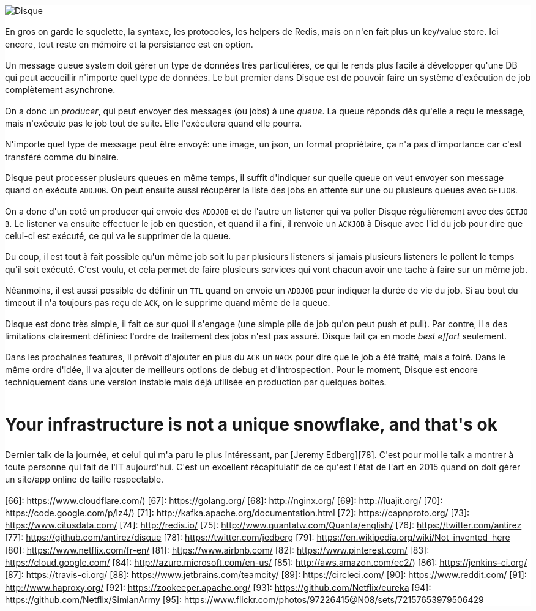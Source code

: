 ![Disque](/img/2015-06-08/flickr_disque.jpg)

En gros on garde le squelette, la syntaxe, les protocoles, les helpers de Redis,
mais on n'en fait plus un key/value store. Ici encore, tout reste en mémoire et
la persistance est en option.

Un message queue system doit gérer un type de données très particulières, ce qui
le rends plus facile à développer qu'une DB qui peut accueillir n'importe quel
type de données. Le but premier dans Disque est de pouvoir faire un système
d'exécution de job complètement asynchrone.

On a donc un _producer_, qui peut envoyer des messages (ou jobs) à une _queue_.
La queue réponds dès qu'elle a reçu le message, mais n'exécute pas le job tout
de suite. Elle l'exécutera quand elle pourra.

N'importe quel type de message peut être envoyé: une image, un json, un format
propriétaire, ça n'a pas d'importance car c'est transféré comme du binaire.

Disque peut processer plusieurs queues en même temps, il suffit d'indiquer sur
quelle queue on veut envoyer son message quand on exécute `ADDJOB`. On peut
ensuite aussi récupérer la liste des jobs en attente sur une ou plusieurs queues
avec `GETJOB`.

On a donc d'un coté un producer qui envoie des `ADDJOB` et de l'autre un
listener qui va poller Disque régulièrement avec des `GETJOB`. Le listener va
ensuite effectuer le job en question, et quand il a fini, il renvoie un `ACKJOB`
à Disque avec l'id du job pour dire que celui-ci est exécuté, ce qui va le
supprimer de la queue.

Du coup, il est tout à fait possible qu'un même job soit lu par plusieurs
listeners si jamais plusieurs listeners le pollent le temps qu'il soit exécuté.
C'est voulu, et cela permet de faire plusieurs services qui vont chacun avoir
une tache à faire sur un même job. 

Néanmoins, il est aussi possible de définir un `TTL` quand on envoie un `ADDJOB`
pour indiquer la durée de vie du job. Si au bout du timeout il n'a toujours pas
reçu de `ACK`, on le supprime quand même de la queue.

Disque est donc très simple, il fait ce sur quoi il s'engage (une simple pile de
job qu'on peut push et pull). Par contre, il a des limitations clairement
définies: l'ordre de traitement des jobs n'est pas assuré. Disque fait ça en
mode _best effort_ seulement.

Dans les prochaines features, il prévoit d'ajouter en plus du `ACK` un `NACK`
pour dire que le job a été traité, mais a foiré. Dans le même ordre d'idée, il
va ajouter de meilleurs options de debug et d'introspection. Pour le moment,
Disque est encore techniquement dans une version instable mais déjà utilisée en
production par quelques boites.

# Your infrastructure is not a unique snowflake, and that's ok

Dernier talk de la journée, et celui qui m'a paru le plus intéressant, par
[Jeremy Edberg][78]. C'est pour moi le talk a montrer à toute personne qui fait
de l'IT aujourd'hui. C'est un excellent récapitulatif de ce qu'est l'état de
l'art en 2015 quand on doit gérer un site/app online de taille respectable.


[1]: http://www.dotscale.io/
[2]: http://www.theatredeparis.com/
[3]: http://www.dotcss.io/
[4]: https://leo-peltier.fr/
[5]: https://twitter.com/joel1di1
[6]: https://twitter.com/julienkirch
[7]: https://twitter.com/clunven
[8]: https://twitter.com/_bpaquet
[9]: https://twitter.com/adamsurak
[10]: https://twitter.com/nagriar
[11]: https://twitter.com/mdespriee
[12]: https://twitter.com/mattbostock
[13]: https://www.gov.uk/
[14]: http://heartbleed.com/
[15]: http://www.ubuntu.com/
[16]: http://en.wikipedia.org/wiki/Bash_%28Unix_shell%29
[17]: https://puppetlabs.com/
[18]: https://www.icinga.org/
[19]: https://www.nagios.org/
[20]: https://github.com/coreos/etcd
[21]: http://en.wikipedia.org/wiki/Mutual_exclusion
[22]: https://twitter.com/davidmytton
[23]: https://www.serverdensity.com/
[24]: https://www.google.com/docs/about/
[25]: https://www.hipchat.com/
[26]: http://aws.amazon.com/
[27]: https://www.atlassian.com/software/jira
[28]: https://www.etsy.com/
[29]: https://dashboard.heroku.com/apps
[30]: http://www.amazon.com/
[31]: https://twitter.com/pauldix
[32]: http://influxdb.com/
[33]: http://influxdb.com/
[34]: https://plus.google.com/+johnwilkes/posts
[35]: https://research.google.com/pubs/pub43438.html
[36]: https://github.com/domeide/doclipser
[37]: https://twitter.com/samklr
[38]: https://twitter.com/mnantern
[39]: http://www.xebia.fr/
[40]: http://cassandra.apache.org/
[41]: http://blog.xebia.fr/2014/12/15/leader-election-avec-cassandra/
[42]: http://www.danbrown.com/
[43]: http://en.wikipedia.org/wiki/Mona_Lisa
[44]: http://en.wikipedia.org/wiki/Jesus
[45]: http://en.wikipedia.org/wiki/Leonardo_da_Vinci
[46]: https://twitter.com/neha
[47]: http://en.wikipedia.org/wiki/CAP_theorem
[48]: https://en.wikipedia.org/wiki/ACID
[49]: https://www.youtube.com/watch?v=BQ4yd2W50No
[50]: https://twitter.com/bfirsh
[51]: https://www.docker.com/
[52]: https://www.compose.io/
[53]: http://kubernetes.io/
[54]: http://mesos.apache.org/
[55]: https://twitter.com/simon_riggs
[56]: http://www.postgresql.org/
[57]: https://en.wikipedia.org/wiki/SQL
[58]: http://www.postgresql.org/docs/9.4/static/datatype-json.html
[59]: https://twitter.com/aphyr
[60]: https://stripe.com/
[61]: https://aphyr.com/
[62]: https://www.mongodb.org/
[63]: https://www.elastic.co/products/elasticsearch
[64]: https://github.com/aphyr/jepsen
[65]: https://twitter.com/jgrahamc
[66]: https://www.cloudflare.com/)
[67]: https://golang.org/
[68]: http://nginx.org/
[69]: http://luajit.org/
[70]: https://code.google.com/p/lz4/)
[71]: http://kafka.apache.org/documentation.html
[72]: https://capnproto.org/
[73]: https://www.citusdata.com/
[74]: http://redis.io/
[75]: http://www.quantatw.com/Quanta/english/
[76]: https://twitter.com/antirez
[77]: https://github.com/antirez/disque
[78]: https://twitter.com/jedberg
[79]: https://en.wikipedia.org/wiki/Not_invented_here
[80]: https://www.netflix.com/fr-en/
[81]: https://www.airbnb.com/
[82]: https://www.pinterest.com/
[83]: https://cloud.google.com/
[84]: http://azure.microsoft.com/en-us/
[85]: http://aws.amazon.com/ec2/)
[86]: https://jenkins-ci.org/
[87]: https://travis-ci.org/
[88]: https://www.jetbrains.com/teamcity/
[89]: https://circleci.com/
[90]: https://www.reddit.com/
[91]: http://www.haproxy.org/
[92]: https://zookeeper.apache.org/
[93]: https://github.com/Netflix/eureka
[94]: https://github.com/Netflix/SimianArmy
[95]: https://www.flickr.com/photos/97226415@N08/sets/72157653979506429
